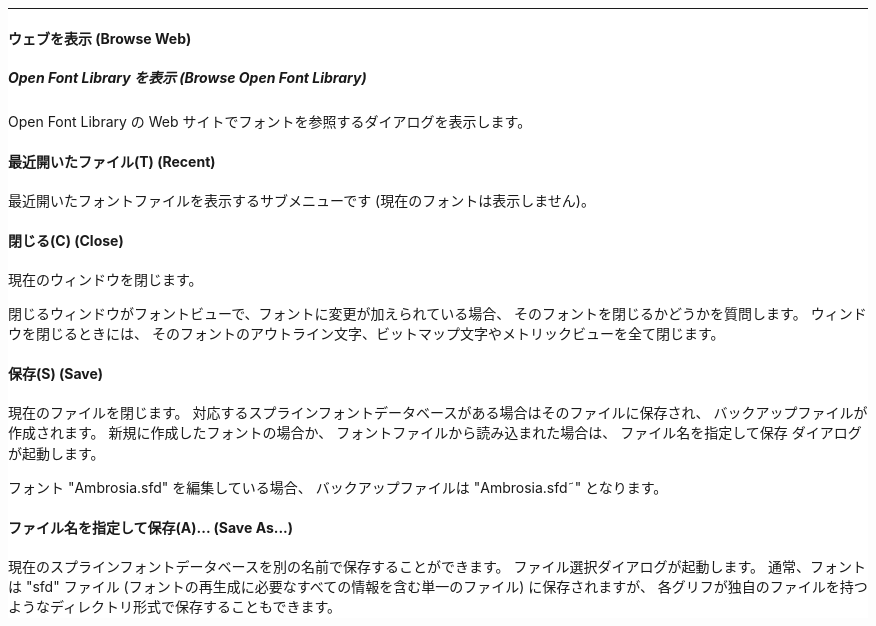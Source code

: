 ****



#### ウェブを表示 (Browse Web)


##### Open Font Library を表示 (Browse Open Font Library)


Open Font Library の Web サイトでフォントを参照するダイアログを表示します。


#### 最近開いたファイル(T) (Recent)


最近開いたフォントファイルを表示するサブメニューです
(現在のフォントは表示しません)。



#### 閉じる(C) (Close)


現在のウィンドウを閉じます。


閉じるウィンドウがフォントビューで、フォントに変更が加えられている場合、
そのフォントを閉じるかどうかを質問します。
ウィンドウを閉じるときには、
そのフォントのアウトライン文字、ビットマップ文字やメトリックビューを全て閉じます。



#### 保存(S) (Save)


現在のファイルを閉じます。
対応するスプラインフォントデータベースがある場合はそのファイルに保存され、
バックアップファイルが作成されます。
新規に作成したフォントの場合か、
フォントファイルから読み込まれた場合は、
<span class="command">ファイル名を指定して保存</span>
ダイアログが起動します。


フォント "Ambrosia.sfd" を編集している場合、
バックアップファイルは "Ambrosia.sfd&tilde;" となります。



#### ファイル名を指定して保存(A)... (Save As...)


現在のスプラインフォントデータベースを別の名前で保存することができます。
ファイル選択ダイアログが起動します。
通常、フォントは "sfd" ファイル
(フォントの再生成に必要なすべての情報を含む単一のファイル)
に保存されますが、
各グリフが独自のファイルを持つようなディレクトリ形式で保存することもできます。


